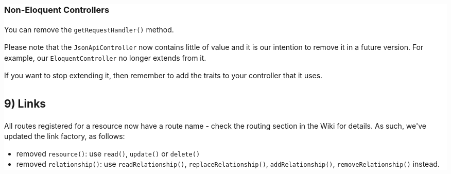 ### Non-Eloquent Controllers

You can remove the `getRequestHandler()` method.

Please note that the `JsonApiController` now contains little of value and it is our intention to remove it in
a future version. For example, our `EloquentController` no longer extends from it.

If you want to stop extending it, then remember to add the traits to your controller that it uses.

## 9) Links

All routes registered for a resource now have a route name - check the routing section in the Wiki for details.
As such, we've updated the link factory, as follows:

- removed `resource()`: use `read()`, `update()` or `delete()`
- removed `relationship()`: use `readRelationship()`, `replaceRelationship()`, `addRelationship()`, `removeRelationship()`
instead.
